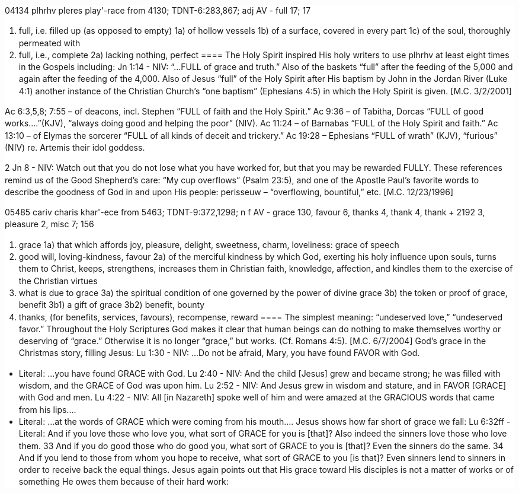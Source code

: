 
04134 plhrhv pleres play'-race
from 4130; TDNT-6:283,867; adj
AV - full 17; 17
1) full, i.e. filled up (as opposed to empty) 1a) of hollow vessels
1b) of a surface, covered in every part
1c) of the soul, thoroughly permeated with
2) full, i.e., complete 2a) lacking nothing, perfect
====
The Holy Spirit inspired His holy writers to use plhrhv at least eight times in the Gospels including:
Jn 1:14 - NIV: “...FULL of grace and truth.”
Also of the baskets “full” after the feeding of the 5,000 and again after the feeding of the 4,000.
Also of Jesus “full” of the Holy Spirit after His baptism by John in the Jordan River (Luke 4:1) another instance of the Christian Church’s “one baptism” (Ephesians 4:5) in which the Holy Spirit is given. [M.C. 3/2/2001]

Ac 6:3,5,8; 7:55 – of deacons, incl. Stephen “FULL of faith and the Holy Spirit.”
Ac 9:36 – of Tabitha, Dorcas “FULL of good works....”(KJV), “always doing good and helping the poor” (NIV).
Ac 11:24 – of Barnabas “FULL of the Holy Spirit and faith.”
Ac 13:10 – of Elymas the sorcerer “FULL of all kinds of deceit and trickery.”
Ac 19:28 – Ephesians “FULL of wrath” (KJV), “furious” (NIV) re. Artemis their idol goddess.

2 Jn 8 - NIV: Watch out that you do not lose what you have worked for, but that you may be rewarded FULLY.
These references remind us of the Good Shepherd’s care: “My cup overflows” (Psalm 23:5), and one of the Apostle Paul’s favorite words to describe the goodness of God in and upon His people: perisseuw – “overflowing, bountiful,” etc. [M.C. 12/23/1996]


05485 cariv charis khar'-ece
from 5463; TDNT-9:372,1298; n f
AV - grace 130, favour 6, thanks 4, thank 4, thank + 2192 3, pleasure 2, misc 7; 156
1) grace
1a) that which affords joy, pleasure, delight, sweetness, charm, loveliness: grace of speech
2) good will, loving-kindness, favour
2a) of the merciful kindness by which God, exerting his holy influence upon souls, turns them to Christ, keeps, strengthens, increases them in Christian faith, knowledge, affection, and kindles them to the exercise of the Christian virtues
3) what is due to grace
3a) the spiritual condition of one governed by the power of divine grace
3b) the token or proof of grace, benefit 3b1) a gift of grace
3b2) benefit, bounty
4) thanks, (for benefits, services, favours), recompense, reward
====
The simplest meaning: “undeserved love,” “undeserved favor.” Throughout the Holy Scriptures God makes it clear that human beings can do nothing to make themselves worthy or deserving of “grace.” Otherwise it is no longer “grace,” but works. (Cf. Romans 4:5). [M.C. 6/7/2004]
God’s grace in the Christmas story, filling Jesus:
Lu 1:30 - NIV: ...Do not be afraid, Mary, you have found FAVOR with God.
- Literal: ...you have found GRACE with God.
Lu 2:40 - NIV: And the child [Jesus] grew and became strong; he was filled with wisdom, and the GRACE of God was upon him.
Lu 2:52 - NIV: And Jesus grew in wisdom and stature, and in FAVOR [GRACE] with God and men.
Lu 4:22 - NIV: All [in Nazareth] spoke well of him and were amazed at the GRACIOUS words that came from his lips....
- Literal: ...at the words of GRACE which were coming from his mouth....
Jesus shows how far short of grace we fall:
Lu 6:32ff - Literal: And if you love those who love you, what sort of GRACE for you is [that]? Also indeed the sinners love those who love them. 33 And if you do good those who do good you, what sort of GRACE to you is [that]? Even the sinners do the same. 34 And if you lend to those from whom you hope to receive, what sort of GRACE to you [is that]? Even sinners lend to sinners in order to receive back the equal things.
Jesus again points out that His grace toward His disciples is not a matter of works or of something He owes them because of their hard work: